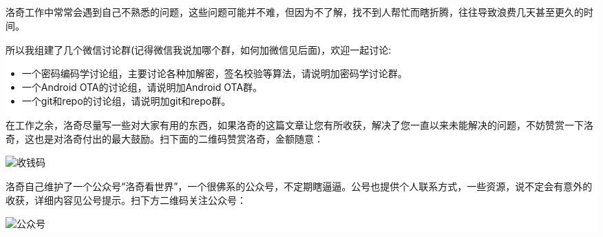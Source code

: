 洛奇工作中常常会遇到自己不熟悉的问题，这些问题可能并不难，但因为不了解，找不到人帮忙而瞎折腾，往往导致浪费几天甚至更久的时间。

所以我组建了几个微信讨论群(记得微信我说加哪个群，如何加微信见后面)，欢迎一起讨论:
- 一个密码编码学讨论组，主要讨论各种加解密，签名校验等算法，请说明加密码学讨论群。
- 一个Android OTA的讨论组，请说明加Android OTA群。
- 一个git和repo的讨论组，请说明加git和repo群。

在工作之余，洛奇尽量写一些对大家有用的东西，如果洛奇的这篇文章让您有所收获，解决了您一直以来未能解决的问题，不妨赞赏一下洛奇，这也是对洛奇付出的最大鼓励。扫下面的二维码赞赏洛奇，金额随意：

![收钱码](https://img-blog.csdnimg.cn/20190111150810383.png)

洛奇自己维护了一个公众号“洛奇看世界”，一个很佛系的公众号，不定期瞎逼逼。公号也提供个人联系方式，一些资源，说不定会有意外的收获，详细内容见公号提示。扫下方二维码关注公众号：

![公众号](https://img-blog.csdnimg.cn/20190111150824695.png)

